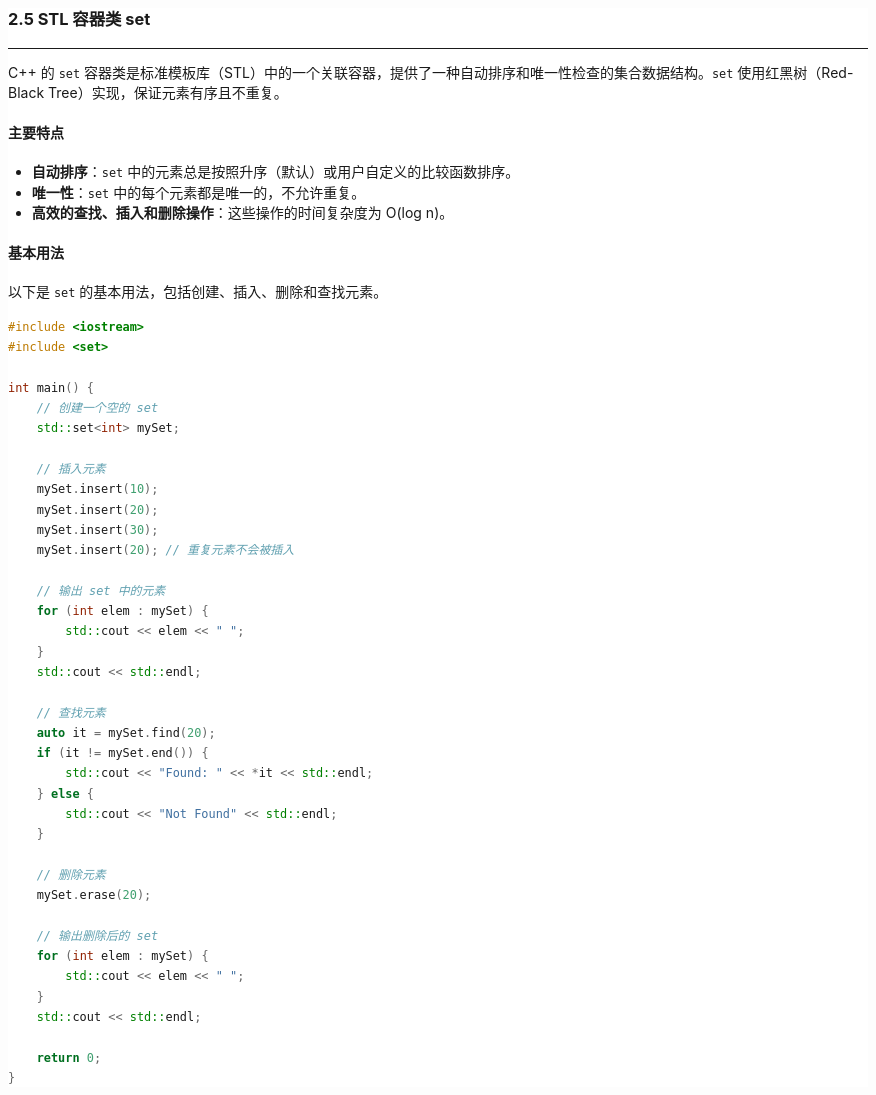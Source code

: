 ### 2.5 STL 容器类 set

------

C++ 的 `set` 容器类是标准模板库（STL）中的一个关联容器，提供了一种自动排序和唯一性检查的集合数据结构。`set` 使用红黑树（Red-Black Tree）实现，保证元素有序且不重复。

#### 主要特点

- **自动排序**：`set` 中的元素总是按照升序（默认）或用户自定义的比较函数排序。
- **唯一性**：`set` 中的每个元素都是唯一的，不允许重复。
- **高效的查找、插入和删除操作**：这些操作的时间复杂度为 O(log n)。



#### 基本用法

以下是 `set` 的基本用法，包括创建、插入、删除和查找元素。

```cpp
#include <iostream>
#include <set>

int main() {
    // 创建一个空的 set
    std::set<int> mySet;

    // 插入元素
    mySet.insert(10);
    mySet.insert(20);
    mySet.insert(30);
    mySet.insert(20); // 重复元素不会被插入

    // 输出 set 中的元素
    for (int elem : mySet) {
        std::cout << elem << " ";
    }
    std::cout << std::endl;

    // 查找元素
    auto it = mySet.find(20);
    if (it != mySet.end()) {
        std::cout << "Found: " << *it << std::endl;
    } else {
        std::cout << "Not Found" << std::endl;
    }

    // 删除元素
    mySet.erase(20);

    // 输出删除后的 set
    for (int elem : mySet) {
        std::cout << elem << " ";
    }
    std::cout << std::endl;

    return 0;
}
```
